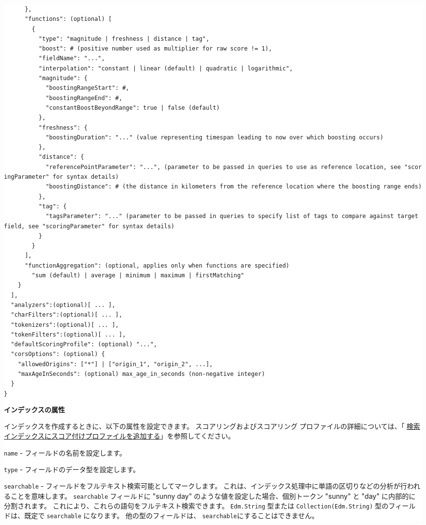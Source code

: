           },
          "functions": (optional) [
            {
              "type": "magnitude | freshness | distance | tag",
              "boost": # (positive number used as multiplier for raw score != 1),
              "fieldName": "...",
              "interpolation": "constant | linear (default) | quadratic | logarithmic",
              "magnitude": {
                "boostingRangeStart": #,
                "boostingRangeEnd": #,
                "constantBoostBeyondRange": true | false (default)
              },
              "freshness": {
                "boostingDuration": "..." (value representing timespan leading to now over which boosting occurs)
              },
              "distance": {
                "referencePointParameter": "...", (parameter to be passed in queries to use as reference location, see "scoringParameter" for syntax details)
                "boostingDistance": # (the distance in kilometers from the reference location where the boosting range ends)
              },
              "tag": {
                "tagsParameter": "..." (parameter to be passed in queries to specify list of tags to compare against target field, see "scoringParameter" for syntax details)
              }
            }
          ],
          "functionAggregation": (optional, applies only when functions are specified)
            "sum (default) | average | minimum | maximum | firstMatching"
        }
      ],
      "analyzers":(optional)[ ... ],
      "charFilters":(optional)[ ... ],
      "tokenizers":(optional)[ ... ],
      "tokenFilters":(optional)[ ... ],
      "defaultScoringProfile": (optional) "...",
      "corsOptions": (optional) {
        "allowedOrigins": ["*"] | ["origin_1", "origin_2", ...],
        "maxAgeInSeconds": (optional) max_age_in_seconds (non-negative integer)
      }
    }

**インデックスの属性**

インデックスを作成するときに、以下の属性を設定できます。 スコアリングおよびスコアリング プロファイルの詳細については、「 [検索インデックスにスコア付けプロファイルを追加する](https://msdn.microsoft.com/library/azure/dn798928.aspx)」を参照してください。

`name` - フィールドの名前を設定します。

`type` - フィールドのデータ型を設定します。

`searchable` - フィールドをフルテキスト検索可能としてマークします。 これは、インデックス処理中に単語の区切りなどの分析が行われることを意味します。 `searchable` フィールドに "sunny day" のような値を設定した場合、個別トークン "sunny" と "day" に内部的に分割されます。 これにより、これらの語句をフルテキスト検索できます。 `Edm.String` 型または `Collection(Edm.String)` 型のフィールドは、既定で `searchable` になります。 他の型のフィールドは、 `searchable`にすることはできません。

